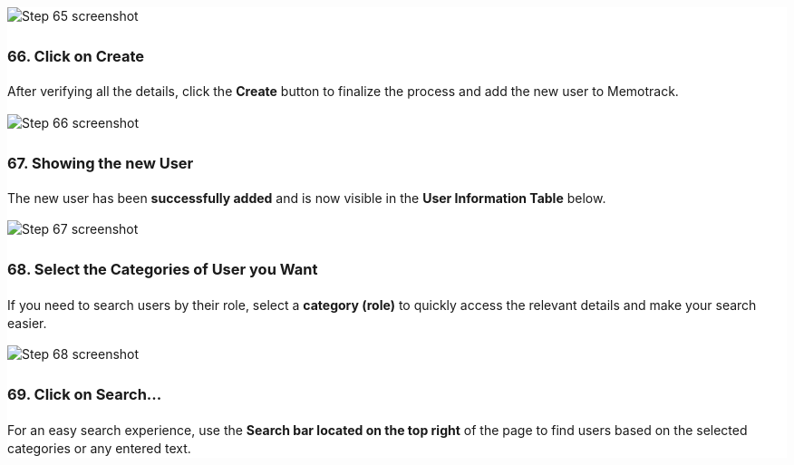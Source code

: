 ![Step 65 screenshot](https://images.tango.us/workflows/49b76794-286f-41d2-9492-0868c5b11018/steps/d9347efb-2ff2-42e9-9e12-db8958368ef8/d46c1496-ae23-4908-bce1-d3caaf00e86f.png?crop=focalpoint&fit=crop&fp-x=0.5000&fp-y=0.6116&fp-z=1.2876&w=1200&border=2%2CF4F2F7&border-radius=8%2C8%2C8%2C8&border-radius-inner=8%2C8%2C8%2C8&blend-align=bottom&blend-mode=normal&blend-x=0&blend-w=1200&blend64=aHR0cHM6Ly9pbWFnZXMudGFuZ28udXMvc3RhdGljL21hZGUtd2l0aC10YW5nby13YXRlcm1hcmstdjIucG5n&mark-x=173&mark-y=354&m64=aHR0cHM6Ly9pbWFnZXMudGFuZ28udXMvc3RhdGljL2JsYW5rLnBuZz9tYXNrPWNvcm5lcnMmYm9yZGVyPTYlMkNGRjc0NDImdz04NTUmaD02OCZmaXQ9Y3JvcCZjb3JuZXItcmFkaXVzPTEw)


### 66. Click on Create

After verifying all the details, click the **Create** button to finalize the process and add the new user to Memotrack.

![Step 66 screenshot](https://images.tango.us/workflows/49b76794-286f-41d2-9492-0868c5b11018/steps/b3439f97-eac1-4538-aa3e-3331f1fffbd6/5d3f4cab-dfe8-4fb8-a994-3269a6500e70.png?crop=focalpoint&fit=crop&fp-x=0.5000&fp-y=0.5000&w=1200&border=2%2CF4F2F7&border-radius=8%2C8%2C8%2C8&border-radius-inner=8%2C8%2C8%2C8&blend-align=bottom&blend-mode=normal&blend-x=0&blend-w=1200&blend64=aHR0cHM6Ly9pbWFnZXMudGFuZ28udXMvc3RhdGljL21hZGUtd2l0aC10YW5nby13YXRlcm1hcmstdjIucG5n)


### 67. Showing the new User

The new user has been **successfully added** and is now visible in the **User Information Table** below.

![Step 67 screenshot](https://images.tango.us/workflows/49b76794-286f-41d2-9492-0868c5b11018/steps/c33c0175-b70d-4b77-9178-a42763720c81/4800e9dc-48db-4b14-aef4-6f8511dafd33.png?crop=focalpoint&fit=crop&fp-x=0.5000&fp-y=0.5000&w=1200&border=2%2CF4F2F7&border-radius=8%2C8%2C8%2C8&border-radius-inner=8%2C8%2C8%2C8&blend-align=bottom&blend-mode=normal&blend-x=0&blend-w=1200&blend64=aHR0cHM6Ly9pbWFnZXMudGFuZ28udXMvc3RhdGljL21hZGUtd2l0aC10YW5nby13YXRlcm1hcmstdjIucG5n&mark-x=71&mark-y=315&m64=aHR0cHM6Ly9pbWFnZXMudGFuZ28udXMvc3RhdGljL2JsYW5rLnBuZz9tYXNrPWNvcm5lcnMmYm9yZGVyPTQlMkNGRjc0NDImdz0xMDQ5Jmg9NjQmZml0PWNyb3AmY29ybmVyLXJhZGl1cz0xMA%3D%3D)


### 68. Select the Categories of User you Want

If you need to search users by their role, select a **category (role)** to quickly access the relevant details and make your search easier.

![Step 68 screenshot](https://images.tango.us/workflows/49b76794-286f-41d2-9492-0868c5b11018/steps/d5f5bac9-62f4-4438-b3c3-2b00a39d8555/1ac94a64-b43e-45f5-a0f3-eefb613150d3.png?crop=focalpoint&fit=crop&fp-x=0.5000&fp-y=0.5000&w=1200&border=2%2CF4F2F7&border-radius=8%2C8%2C8%2C8&border-radius-inner=8%2C8%2C8%2C8&blend-align=bottom&blend-mode=normal&blend-x=0&blend-w=1200&blend64=aHR0cHM6Ly9pbWFnZXMudGFuZ28udXMvc3RhdGljL21hZGUtd2l0aC10YW5nby13YXRlcm1hcmstdjIucG5n&mark-x=608&mark-y=106&m64=aHR0cHM6Ly9pbWFnZXMudGFuZ28udXMvc3RhdGljL2JsYW5rLnBuZz9tYXNrPWNvcm5lcnMmYm9yZGVyPTQlMkNGRjc0NDImdz0zMjMmaD01MCZmaXQ9Y3JvcCZjb3JuZXItcmFkaXVzPTEw)


### 69. Click on Search...

For an easy search experience, use the **Search bar located on the top right** of the page to find users based on the selected categories or any entered text.

